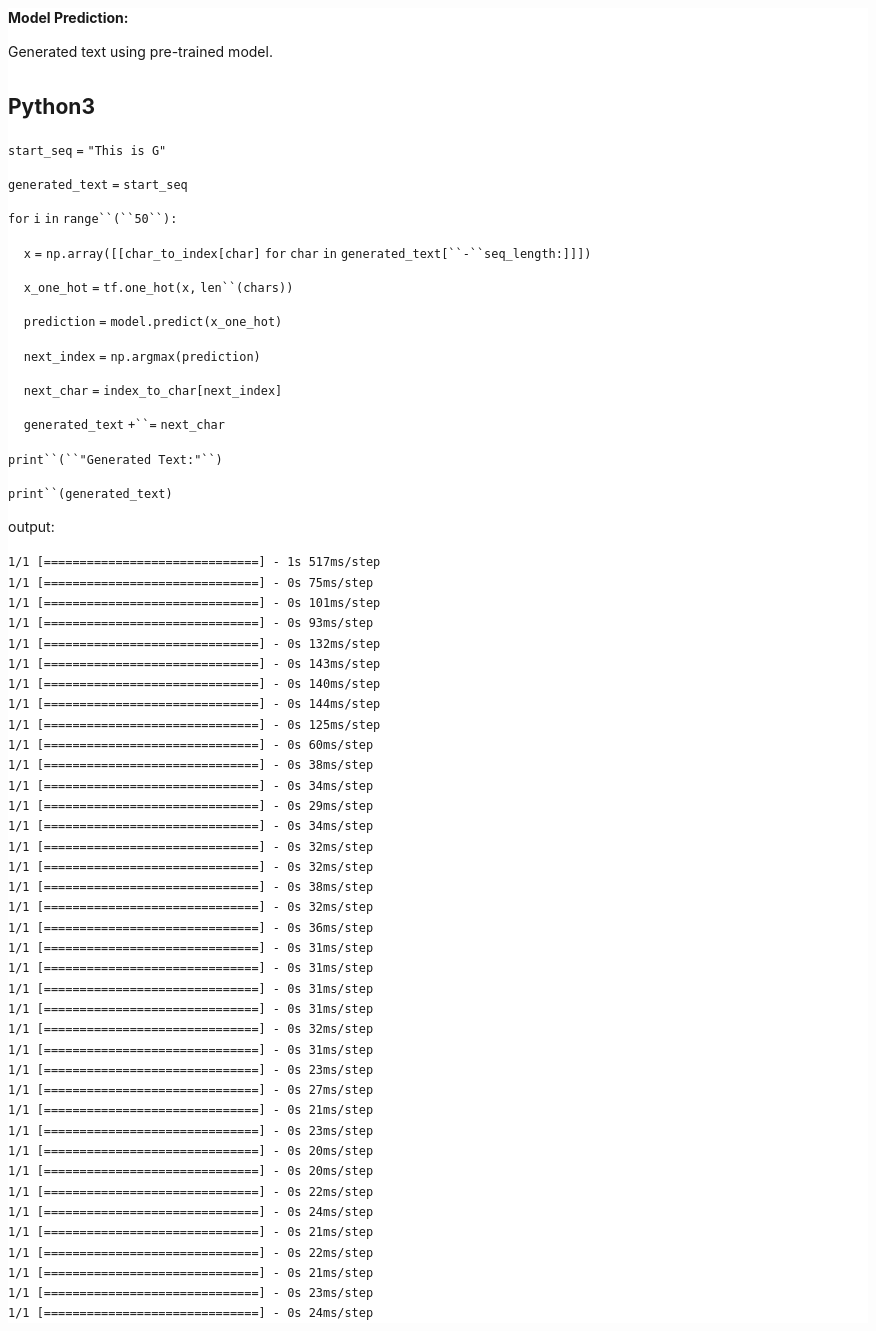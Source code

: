 
****Model Prediction:****

Generated text using pre-trained model.

Python3
-------

`start_seq` `=` `"This is G"`

`generated_text` `=` `start_seq`

`for` `i` `in` `range``(``50``):`

    `x` `=` `np.array([[char_to_index[char]` `for` `char` `in` `generated_text[``-``seq_length:]]])`

    `x_one_hot` `=` `tf.one_hot(x,` `len``(chars))`

    `prediction` `=` `model.predict(x_one_hot)`

    `next_index` `=` `np.argmax(prediction)`

    `next_char` `=` `index_to_char[next_index]`

    `generated_text` `+``=` `next_char`

`print``(``"Generated Text:"``)`

`print``(generated_text)`

output:

```
1/1 [==============================] - 1s 517ms/step
1/1 [==============================] - 0s 75ms/step
1/1 [==============================] - 0s 101ms/step
1/1 [==============================] - 0s 93ms/step
1/1 [==============================] - 0s 132ms/step
1/1 [==============================] - 0s 143ms/step
1/1 [==============================] - 0s 140ms/step
1/1 [==============================] - 0s 144ms/step
1/1 [==============================] - 0s 125ms/step
1/1 [==============================] - 0s 60ms/step
1/1 [==============================] - 0s 38ms/step
1/1 [==============================] - 0s 34ms/step
1/1 [==============================] - 0s 29ms/step
1/1 [==============================] - 0s 34ms/step
1/1 [==============================] - 0s 32ms/step
1/1 [==============================] - 0s 32ms/step
1/1 [==============================] - 0s 38ms/step
1/1 [==============================] - 0s 32ms/step
1/1 [==============================] - 0s 36ms/step
1/1 [==============================] - 0s 31ms/step
1/1 [==============================] - 0s 31ms/step
1/1 [==============================] - 0s 31ms/step
1/1 [==============================] - 0s 31ms/step
1/1 [==============================] - 0s 32ms/step
1/1 [==============================] - 0s 31ms/step
1/1 [==============================] - 0s 23ms/step
1/1 [==============================] - 0s 27ms/step
1/1 [==============================] - 0s 21ms/step
1/1 [==============================] - 0s 23ms/step
1/1 [==============================] - 0s 20ms/step
1/1 [==============================] - 0s 20ms/step
1/1 [==============================] - 0s 22ms/step
1/1 [==============================] - 0s 24ms/step
1/1 [==============================] - 0s 21ms/step
1/1 [==============================] - 0s 22ms/step
1/1 [==============================] - 0s 21ms/step
1/1 [==============================] - 0s 23ms/step
1/1 [==============================] - 0s 24ms/step
```
